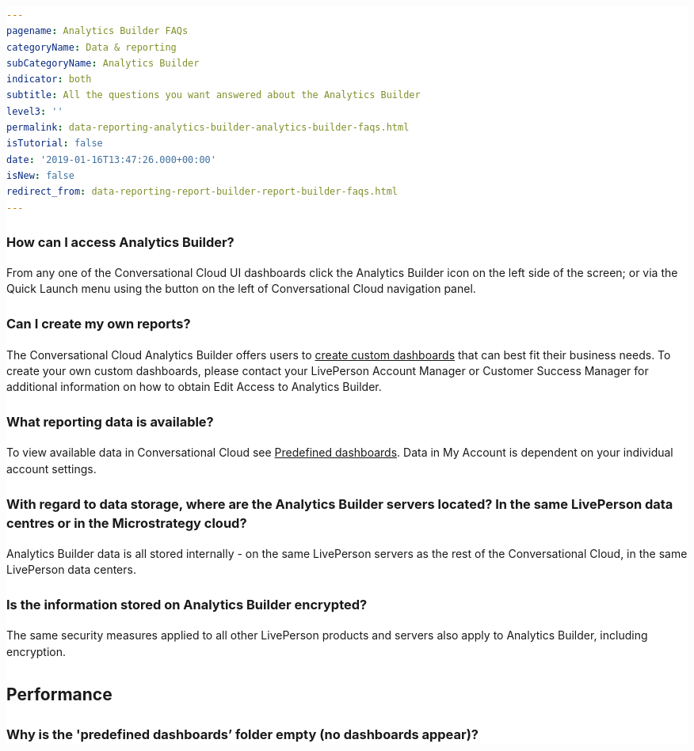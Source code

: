 ```yaml
---
pagename: Analytics Builder FAQs
categoryName: Data & reporting
subCategoryName: Analytics Builder
indicator: both
subtitle: All the questions you want answered about the Analytics Builder
level3: ''
permalink: data-reporting-analytics-builder-analytics-builder-faqs.html
isTutorial: false
date: '2019-01-16T13:47:26.000+00:00'
isNew: false
redirect_from: data-reporting-report-builder-report-builder-faqs.html
---
```

### How can I access Analytics Builder?

From any one of the Conversational Cloud UI dashboards click the Analytics Builder icon on the left side of the screen; or via the Quick Launch menu using the button on the left of Conversational Cloud navigation panel.

### Can I create my own reports?

The Conversational Cloud Analytics Builder offers users to [create custom dashboards](data-reporting-report-builder-report-builder-user-guide-(customization).html) that can best fit their business needs. To create your own custom dashboards, please contact your LivePerson Account Manager or Customer Success Manager for additional information on how to obtain Edit Access to Analytics Builder.

### What reporting data is available?

To view available data in Conversational Cloud see [Predefined dashboards](data-reporting-report-builder-predefined-dashboards.html). Data in My Account is dependent on your individual account settings.

### With regard to data storage, where are the Analytics Builder servers located? In the same LivePerson data centres or in the Microstrategy cloud?

Analytics Builder data is all stored internally - on the same LivePerson servers as the rest of the Conversational Cloud, in the same LivePerson data centers.

### Is the information stored on Analytics Builder encrypted?

The same security measures applied to all other LivePerson products and servers also apply to Analytics Builder, including encryption.

## Performance

### Why is the 'predefined dashboards’ folder empty (no dashboards appear)?
